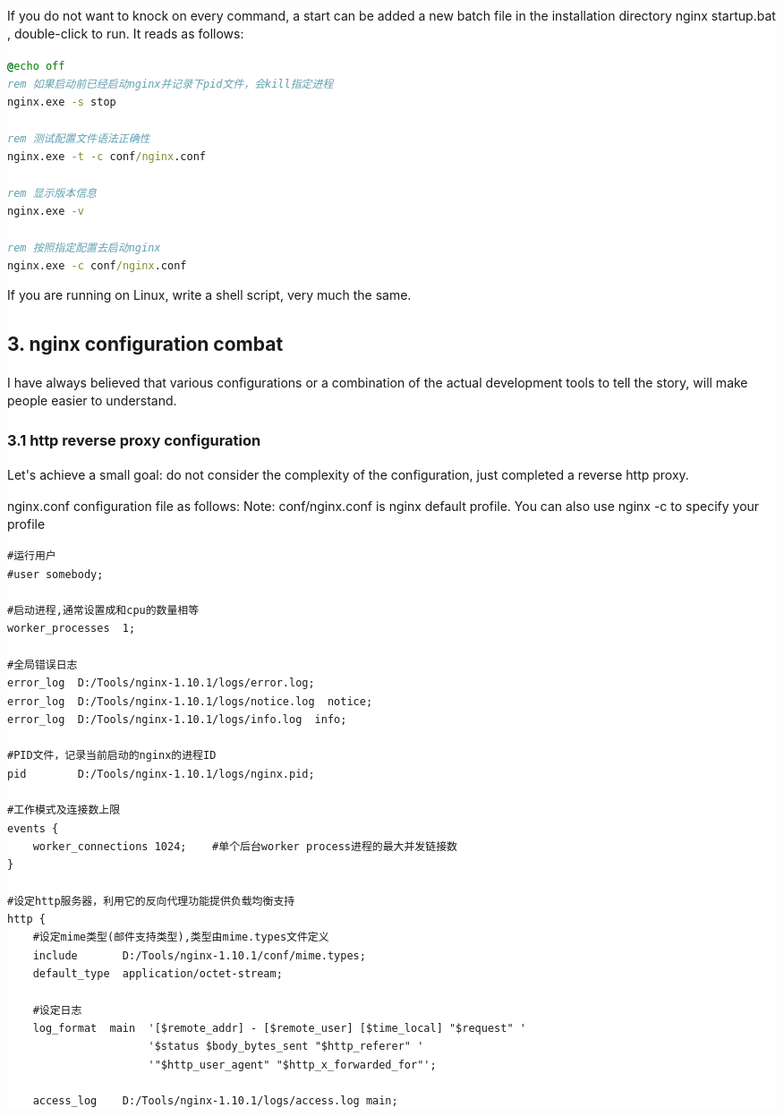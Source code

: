 
If you do not want to knock on every command, a start can be added a new batch file in the installation directory nginx startup.bat , double-click to run. It reads as follows:

```bat
@echo off
rem 如果启动前已经启动nginx并记录下pid文件，会kill指定进程
nginx.exe -s stop

rem 测试配置文件语法正确性
nginx.exe -t -c conf/nginx.conf

rem 显示版本信息
nginx.exe -v

rem 按照指定配置去启动nginx
nginx.exe -c conf/nginx.conf
```

If you are running on Linux, write a shell script, very much the same.


## 3. nginx configuration combat

I have always believed that various configurations or a combination of the actual development tools to tell the story, will make people easier to understand.

### 3.1 http reverse proxy configuration

Let's achieve a small goal: do not consider the complexity of the configuration, just completed a reverse http proxy.

nginx.conf configuration file as follows:
Note: conf/nginx.conf is nginx default profile. You can also use nginx -c to specify your profile

```nginx
#运行用户
#user somebody;

#启动进程,通常设置成和cpu的数量相等
worker_processes  1;

#全局错误日志
error_log  D:/Tools/nginx-1.10.1/logs/error.log;
error_log  D:/Tools/nginx-1.10.1/logs/notice.log  notice;
error_log  D:/Tools/nginx-1.10.1/logs/info.log  info;

#PID文件，记录当前启动的nginx的进程ID
pid        D:/Tools/nginx-1.10.1/logs/nginx.pid;

#工作模式及连接数上限
events {
    worker_connections 1024;    #单个后台worker process进程的最大并发链接数
}

#设定http服务器，利用它的反向代理功能提供负载均衡支持
http {
    #设定mime类型(邮件支持类型),类型由mime.types文件定义
    include       D:/Tools/nginx-1.10.1/conf/mime.types;
    default_type  application/octet-stream;

    #设定日志
    log_format  main  '[$remote_addr] - [$remote_user] [$time_local] "$request" '
                      '$status $body_bytes_sent "$http_referer" '
                      '"$http_user_agent" "$http_x_forwarded_for"';

    access_log    D:/Tools/nginx-1.10.1/logs/access.log main;
```